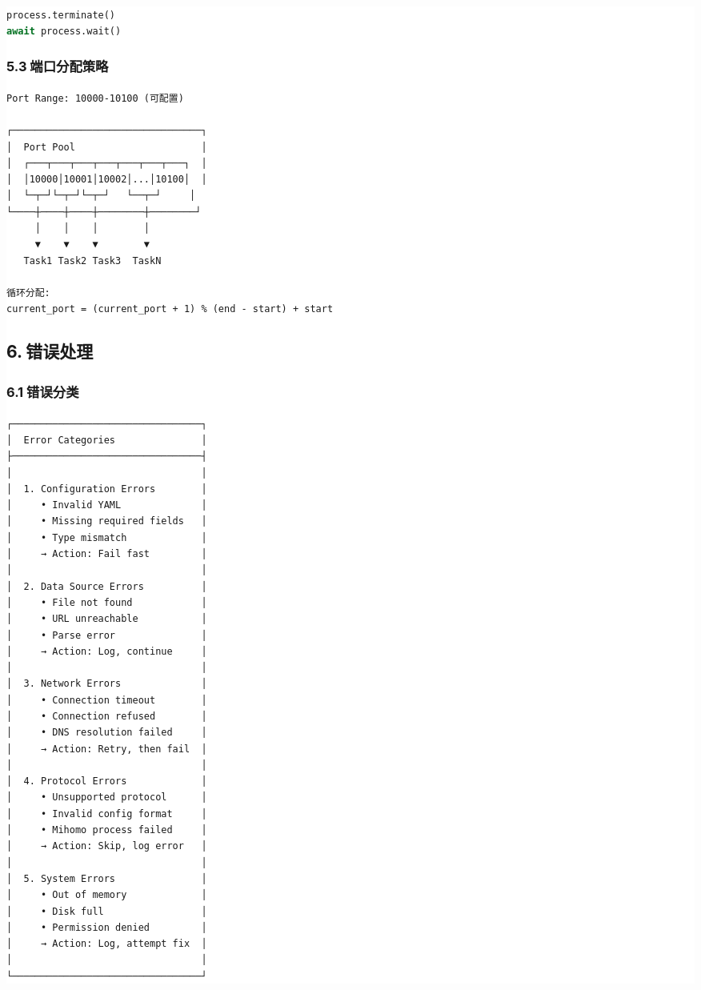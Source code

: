 ```python
process.terminate()
await process.wait()
```

### 5.3 端口分配策略

```
Port Range: 10000-10100 (可配置)

┌─────────────────────────────────┐
│  Port Pool                      │
│  ┌───┬───┬───┬───┬───┬───┬───┐  │
│  │10000│10001│10002│...│10100│  │
│  └─┬─┘└─┬─┘└─┬─┘   └──┬─┘     │
└────┼────┼────┼────────┼────────┘
     │    │    │        │
     ▼    ▼    ▼        ▼
   Task1 Task2 Task3  TaskN

循环分配:
current_port = (current_port + 1) % (end - start) + start
```

## 6. 错误处理

### 6.1 错误分类

```
┌─────────────────────────────────┐
│  Error Categories               │
├─────────────────────────────────┤
│                                 │
│  1. Configuration Errors        │
│     • Invalid YAML              │
│     • Missing required fields   │
│     • Type mismatch             │
│     → Action: Fail fast         │
│                                 │
│  2. Data Source Errors          │
│     • File not found            │
│     • URL unreachable           │
│     • Parse error               │
│     → Action: Log, continue     │
│                                 │
│  3. Network Errors              │
│     • Connection timeout        │
│     • Connection refused        │
│     • DNS resolution failed     │
│     → Action: Retry, then fail  │
│                                 │
│  4. Protocol Errors             │
│     • Unsupported protocol      │
│     • Invalid config format     │
│     • Mihomo process failed     │
│     → Action: Skip, log error   │
│                                 │
│  5. System Errors               │
│     • Out of memory             │
│     • Disk full                 │
│     • Permission denied         │
│     → Action: Log, attempt fix  │
│                                 │
└─────────────────────────────────┘
```